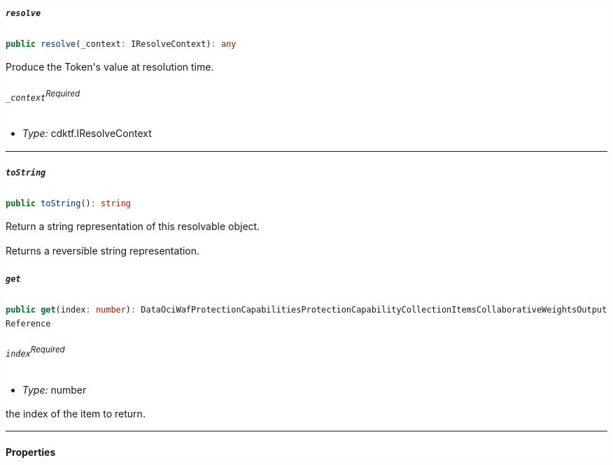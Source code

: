 ##### `resolve` <a name="resolve" id="rhizo-co-terraform-provider-oci.dataOciWafProtectionCapabilities.DataOciWafProtectionCapabilitiesProtectionCapabilityCollectionItemsCollaborativeWeightsList.resolve"></a>

```typescript
public resolve(_context: IResolveContext): any
```

Produce the Token's value at resolution time.

###### `_context`<sup>Required</sup> <a name="_context" id="rhizo-co-terraform-provider-oci.dataOciWafProtectionCapabilities.DataOciWafProtectionCapabilitiesProtectionCapabilityCollectionItemsCollaborativeWeightsList.resolve.parameter._context"></a>

- *Type:* cdktf.IResolveContext

---

##### `toString` <a name="toString" id="rhizo-co-terraform-provider-oci.dataOciWafProtectionCapabilities.DataOciWafProtectionCapabilitiesProtectionCapabilityCollectionItemsCollaborativeWeightsList.toString"></a>

```typescript
public toString(): string
```

Return a string representation of this resolvable object.

Returns a reversible string representation.

##### `get` <a name="get" id="rhizo-co-terraform-provider-oci.dataOciWafProtectionCapabilities.DataOciWafProtectionCapabilitiesProtectionCapabilityCollectionItemsCollaborativeWeightsList.get"></a>

```typescript
public get(index: number): DataOciWafProtectionCapabilitiesProtectionCapabilityCollectionItemsCollaborativeWeightsOutputReference
```

###### `index`<sup>Required</sup> <a name="index" id="rhizo-co-terraform-provider-oci.dataOciWafProtectionCapabilities.DataOciWafProtectionCapabilitiesProtectionCapabilityCollectionItemsCollaborativeWeightsList.get.parameter.index"></a>

- *Type:* number

the index of the item to return.

---


#### Properties <a name="Properties" id="Properties"></a>
